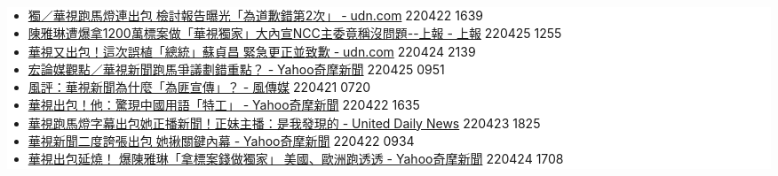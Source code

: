 - [獨／華視跑馬燈連出包 檢討報告曝光「為道歉錯第2次」 - udn.com](https://udn.com/news/story/6656/6259498 "獨／華視跑馬燈連出包 檢討報告曝光「為道歉錯第2次」 - udn.com") 220422 1639
- [陳雅琳遭爆拿1200萬標案做「華視獨家」大內宣NCC主委竟稱沒問題--上報 - 上報](https://www.upmedia.mg/news_info.php?Type=24&SerialNo=143158 "陳雅琳遭爆拿1200萬標案做「華視獨家」大內宣NCC主委竟稱沒問題--上報 - 上報") 220425 1255
- [華視又出包！這次誤植「總統」蘇貞昌 緊急更正並致歉 - udn.com](https://udn.com/news/story/6656/6263798 "華視又出包！這次誤植「總統」蘇貞昌 緊急更正並致歉 - udn.com") 220424 2139
- [宏論媒觀點／華視新聞跑馬爭議劃錯重點？ - Yahoo奇摩新聞](https://tw.news.yahoo.com/%E5%AE%8F%E8%AB%96%E5%AA%92%E8%A7%80%E9%BB%9E-%E8%8F%AF%E8%A6%96%E6%96%B0%E8%81%9E%E8%B7%91%E9%A6%AC%E7%88%AD%E8%AD%B0%E5%8A%83%E9%8C%AF%E9%87%8D%E9%BB%9E-013000436.html "宏論媒觀點／華視新聞跑馬爭議劃錯重點？ - Yahoo奇摩新聞") 220425 0951
- [風評：華視新聞為什麼「為匪宣傳」？ - 風傳媒](https://www.storm.mg/article/4297553?page=1 "風評：華視新聞為什麼「為匪宣傳」？ - 風傳媒") 220421 0720
- [華視出包！他：驚現中國用語「特工」 - Yahoo奇摩新聞](https://tw.news.yahoo.com/%E8%8F%AF%E8%A6%96%E5%87%BA%E5%8C%85-%E4%BB%96-%E9%A9%9A%E7%8F%BE%E4%B8%AD%E5%9C%8B%E7%94%A8%E8%AA%9E-%E7%89%B9%E5%B7%A5-083508104.html "華視出包！他：驚現中國用語「特工」 - Yahoo奇摩新聞") 220422 1635
- [華視跑馬燈字幕出包她正播新聞！正妹主播：是我發現的 - United Daily News](https://stars.udn.com/star/story/10091/6261851 "華視跑馬燈字幕出包她正播新聞！正妹主播：是我發現的 - United Daily News") 220423 1825
- [華視新聞二度誇張出包 她揪關鍵內幕 - Yahoo奇摩新聞](https://tw.news.yahoo.com/%E8%8F%AF%E8%A6%96%E6%96%B0%E8%81%9E%E4%BA%8C%E5%BA%A6%E8%AA%87%E5%BC%B5%E5%87%BA%E5%8C%85-%E5%A5%B9%E6%8F%AA%E9%97%9C%E9%8D%B5%E5%85%A7%E5%B9%95-012504364.html "華視新聞二度誇張出包 她揪關鍵內幕 - Yahoo奇摩新聞") 220422 0934
- [華視出包延燒！ 爆陳雅琳「拿標案錢做獨家」 美國、歐洲跑透透 - Yahoo奇摩新聞](https://tw.news.yahoo.com/%E8%8F%AF%E8%A6%96%E5%87%BA%E5%8C%85%E5%BB%B6%E7%87%92-%E7%88%86%E9%99%B3%E9%9B%85%E7%90%B3-%E6%8B%BF%E6%A8%99%E6%A1%88%E9%8C%A2%E5%81%9A%E7%8D%A8%E5%AE%B6-%E7%BE%8E%E5%9C%8B-%E6%AD%90%E6%B4%B2%E8%B7%91%E9%80%8F%E9%80%8F-090852495.html "華視出包延燒！ 爆陳雅琳「拿標案錢做獨家」 美國、歐洲跑透透 - Yahoo奇摩新聞") 220424 1708
